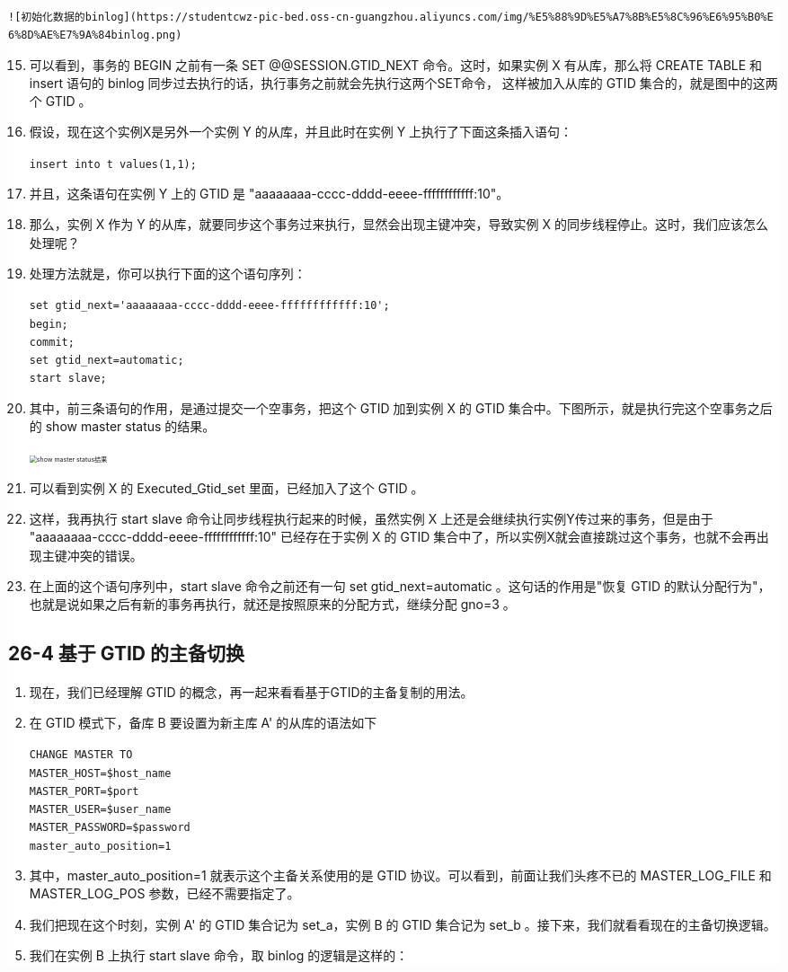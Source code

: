     ![初始化数据的binlog](https://studentcwz-pic-bed.oss-cn-guangzhou.aliyuncs.com/img/%E5%88%9D%E5%A7%8B%E5%8C%96%E6%95%B0%E6%8D%AE%E7%9A%84binlog.png)

15. 可以看到，事务的 BEGIN 之前有一条 SET @@SESSION.GTID_NEXT 命令。这时，如果实例 X 有从库，那么将 CREATE TABLE 和 insert 语句的 binlog 同步过去执行的话，执行事务之前就会先执行这两个SET命令， 这样被加入从库的 GTID 集合的，就是图中的这两个 GTID 。

16. 假设，现在这个实例X是另外一个实例 Y 的从库，并且此时在实例 Y 上执行了下面这条插入语句：

    ```mysql
    insert into t values(1,1);
    ```

17. 并且，这条语句在实例 Y 上的 GTID 是 "aaaaaaaa-cccc-dddd-eeee-ffffffffffff:10"。

18. 那么，实例 X 作为 Y 的从库，就要同步这个事务过来执行，显然会出现主键冲突，导致实例 X 的同步线程停止。这时，我们应该怎么处理呢？

19. 处理方法就是，你可以执行下面的这个语句序列：

    ```mysql
    set gtid_next='aaaaaaaa-cccc-dddd-eeee-ffffffffffff:10';
    begin;
    commit;
    set gtid_next=automatic;
    start slave;
    ```

20. 其中，前三条语句的作用，是通过提交一个空事务，把这个 GTID 加到实例 X 的 GTID 集合中。下图所示，就是执行完这个空事务之后的 show master status 的结果。

    <img src="https://studentcwz-pic-bed.oss-cn-guangzhou.aliyuncs.com/img/show%20master%20status%E7%BB%93%E6%9E%9C.png" alt="show master status结果" style="zoom:50%;" />

21. 可以看到实例 X 的 Executed_Gtid_set 里面，已经加入了这个 GTID 。

22. 这样，我再执行 start slave 命令让同步线程执行起来的时候，虽然实例 X 上还是会继续执行实例Y传过来的事务，但是由于 "aaaaaaaa-cccc-dddd-eeee-ffffffffffff:10" 已经存在于实例 X 的 GTID 集合中了，所以实例X就会直接跳过这个事务，也就不会再出现主键冲突的错误。

23. 在上面的这个语句序列中，start slave 命令之前还有一句 set gtid_next=automatic 。这句话的作用是"恢复 GTID 的默认分配行为"，也就是说如果之后有新的事务再执行，就还是按照原来的分配方式，继续分配 gno=3 。

## 26-4 基于 GTID 的主备切换

1. 现在，我们已经理解 GTID 的概念，再一起来看看基于GTID的主备复制的用法。

2. 在 GTID 模式下，备库 B 要设置为新主库 A' 的从库的语法如下

   ```mysql
   CHANGE MASTER TO
   MASTER_HOST=$host_name
   MASTER_PORT=$port
   MASTER_USER=$user_name
   MASTER_PASSWORD=$password
   master_auto_position=1
   ```

3. 其中，master_auto_position=1 就表示这个主备关系使用的是 GTID 协议。可以看到，前面让我们头疼不已的 MASTER_LOG_FILE 和MASTER_LOG_POS 参数，已经不需要指定了。

4. 我们把现在这个时刻，实例 A' 的 GTID 集合记为 set_a，实例 B 的 GTID 集合记为 set_b 。接下来，我们就看看现在的主备切换逻辑。

5. 我们在实例 B 上执行 start slave 命令，取 binlog 的逻辑是这样的：

